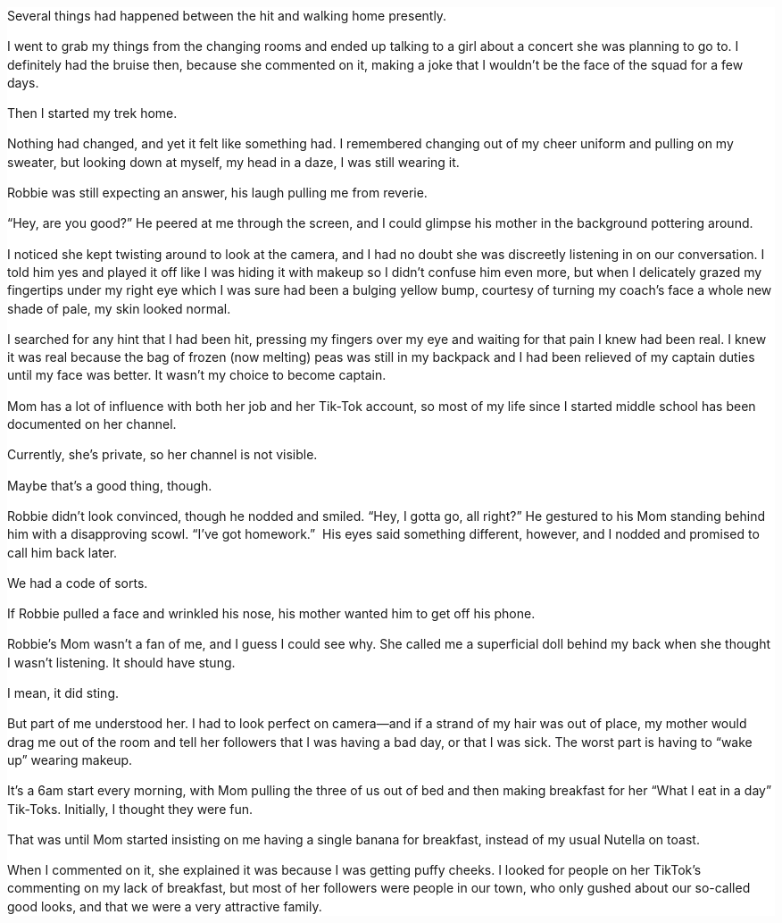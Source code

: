 Several things had happened between the hit and walking home presently. 

I went to grab my things from the changing rooms and ended up talking to a girl about a concert she was planning to go to. I definitely had the bruise then, because she commented on it, making a joke that I wouldn’t be the face of the squad for a few days.  

Then I started my trek home. 

Nothing had changed, and yet it felt like something had. I remembered changing out of my cheer uniform and pulling on my sweater, but looking down at myself, my head in a daze, I was still wearing it. 

Robbie was still expecting an answer, his laugh pulling me from reverie. 

“Hey, are you good?” He peered at me through the screen, and I could glimpse his mother in the background pottering around.  

I noticed she kept twisting around to look at the camera, and I had no doubt she was discreetly listening in on our conversation. I told him yes and played it off like I was hiding it with makeup so I didn’t confuse him even more, but when I delicately grazed my fingertips under my right eye which I was sure had been a bulging yellow bump, courtesy of turning my coach’s face a whole new shade of pale, my skin looked normal. 

I searched for any hint that I had been hit, pressing my fingers over my eye and waiting for that pain I knew had been real. I knew it was real because the bag of frozen (now melting) peas was still in my backpack and I had been relieved of my captain duties until my face was better. It wasn’t my choice to become captain. 

Mom has a lot of influence with both her job and her Tik-Tok account, so most of my life since I started middle school has been documented on her channel.

Currently, she’s private, so her channel is not visible.

Maybe that’s a good thing, though.

Robbie didn’t look convinced, though he nodded and smiled. “Hey, I gotta go, all right?” He gestured to his Mom standing behind him with a disapproving scowl. “I’ve got homework.”  His eyes said something different, however, and I nodded and promised to call him back later.

We had a code of sorts. 

If Robbie pulled a face and wrinkled his nose, his mother wanted him to get off his phone.

Robbie’s Mom wasn’t a fan of me, and I guess I could see why. She called me a superficial doll behind my back when she thought I wasn’t listening. It should have stung. 

I mean, it did sting. 

But part of me understood her. I had to look perfect on camera—and if a strand of my hair was out of place, my mother would drag me out of the room and tell her followers that I was having a bad day, or that I was sick. The worst part is having to “wake up” wearing makeup. 

It’s a 6am start every morning, with Mom pulling the three of us out of bed and then making breakfast for her “What I eat in a day” Tik-Toks. Initially, I thought they were fun. 

That was until Mom started insisting on me having a single banana for breakfast, instead of my usual Nutella on toast. 

When I commented on it, she explained it was because I was getting puffy cheeks. I looked for people on her TikTok’s commenting on my lack of breakfast, but most of her followers were people in our town, who only gushed about our so-called good looks, and that we were a very attractive family. 
